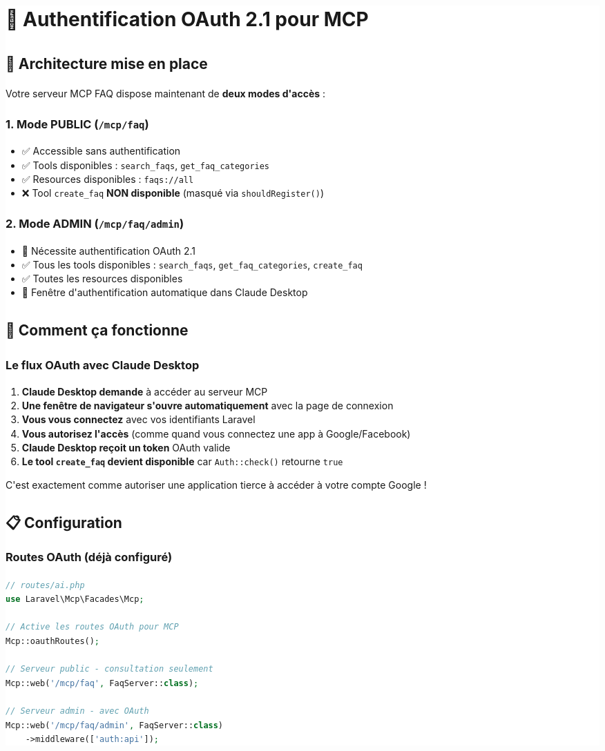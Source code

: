 # 🔐 Authentification OAuth 2.1 pour MCP

## 🎯 Architecture mise en place

Votre serveur MCP FAQ dispose maintenant de **deux modes d'accès** :

### 1. Mode PUBLIC (`/mcp/faq`)
- ✅ Accessible sans authentification
- ✅ Tools disponibles : `search_faqs`, `get_faq_categories`
- ✅ Resources disponibles : `faqs://all`
- ❌ Tool `create_faq` **NON disponible** (masqué via `shouldRegister()`)

### 2. Mode ADMIN (`/mcp/faq/admin`)
- 🔐 Nécessite authentification OAuth 2.1
- ✅ Tous les tools disponibles : `search_faqs`, `get_faq_categories`, `create_faq`
- ✅ Toutes les resources disponibles
- 🎨 Fenêtre d'authentification automatique dans Claude Desktop

## 🚀 Comment ça fonctionne

### Le flux OAuth avec Claude Desktop

1. **Claude Desktop demande** à accéder au serveur MCP
2. **Une fenêtre de navigateur s'ouvre automatiquement** avec la page de connexion
3. **Vous vous connectez** avec vos identifiants Laravel
4. **Vous autorisez l'accès** (comme quand vous connectez une app à Google/Facebook)
5. **Claude Desktop reçoit un token** OAuth valide
6. **Le tool `create_faq` devient disponible** car `Auth::check()` retourne `true`

C'est exactement comme autoriser une application tierce à accéder à votre compte Google !

## 📋 Configuration

### Routes OAuth (déjà configuré)

```php
// routes/ai.php
use Laravel\Mcp\Facades\Mcp;

// Active les routes OAuth pour MCP
Mcp::oauthRoutes();

// Serveur public - consultation seulement
Mcp::web('/mcp/faq', FaqServer::class);

// Serveur admin - avec OAuth
Mcp::web('/mcp/faq/admin', FaqServer::class)
    ->middleware(['auth:api']);
```
